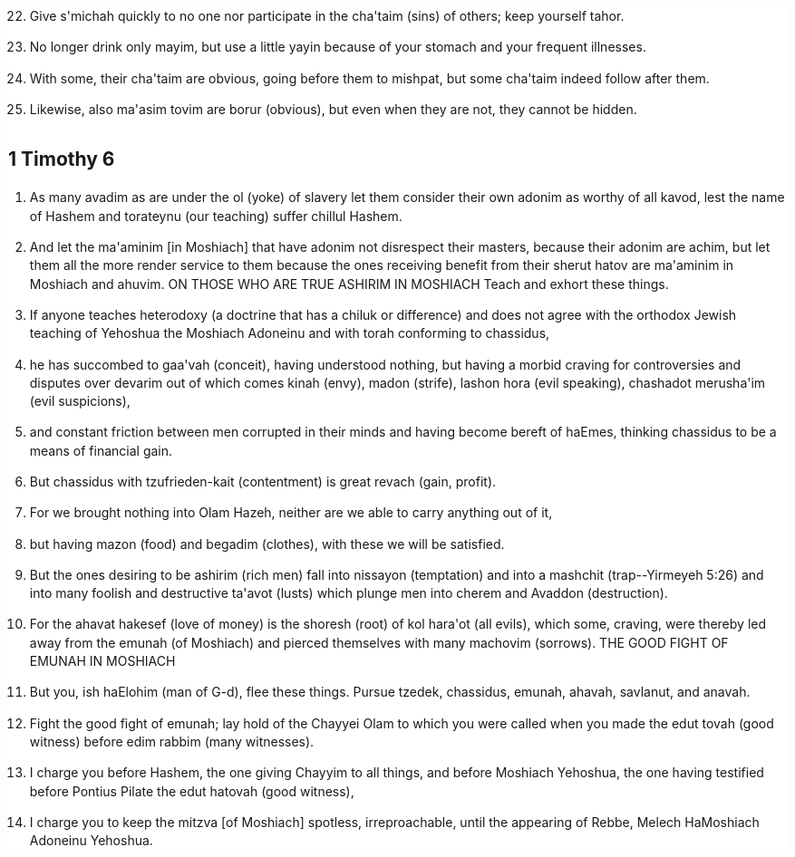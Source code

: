 22. Give s'michah quickly to no one nor participate in the cha'taim (sins) of others; keep yourself tahor.

23. No longer drink only mayim, but use a little yayin because of your stomach and your frequent illnesses.

24. With some, their cha'taim are obvious, going before them to mishpat, but some cha'taim indeed follow after them.

25.  Likewise, also ma'asim tovim are borur (obvious), but even when they are not, they cannot be hidden.

## 1 Timothy 6

1. As many avadim as are under the ol (yoke) of slavery let them consider their own adonim as worthy of all kavod, lest the name of Hashem and torateynu (our teaching) suffer chillul Hashem.

2. And let the ma'aminim [in Moshiach] that have adonim not disrespect their masters, because their adonim are achim, but let them all the more render service to them because the ones receiving benefit from their sherut hatov are ma'aminim in Moshiach and ahuvim.  ON THOSE WHO ARE TRUE ASHIRIM IN MOSHIACH Teach and exhort these things.

3. If anyone teaches heterodoxy (a doctrine that has a chiluk or difference) and does not agree with the orthodox Jewish teaching of Yehoshua the Moshiach Adoneinu and with torah conforming to chassidus,

4. he has succombed to gaa'vah (conceit), having understood nothing, but having a morbid craving for controversies and disputes over devarim out of which comes kinah (envy), madon (strife), lashon hora (evil speaking), chashadot merusha'im (evil suspicions),

5. and constant friction between men corrupted in their minds and having become bereft of haEmes, thinking chassidus to be a means of financial gain.

6. But chassidus with tzufrieden-kait (contentment) is great revach (gain, profit).

7. For we brought nothing into Olam Hazeh, neither are we able to carry anything out of it,

8. but having mazon (food) and begadim (clothes), with these we will be satisfied.

9. But the ones desiring to be ashirim (rich men) fall into nissayon (temptation) and into a mashchit (trap--Yirmeyeh 5:26) and into many foolish and destructive ta'avot (lusts) which plunge men into cherem and Avaddon (destruction).

10. For the ahavat hakesef (love of money) is the shoresh (root) of kol hara'ot (all evils), which some, craving, were thereby led away from the emunah (of Moshiach) and pierced themselves with many machovim (sorrows). THE GOOD FIGHT OF EMUNAH IN MOSHIACH

11. But you, ish haElohim (man of G-d), flee these things.  Pursue tzedek, chassidus, emunah, ahavah, savlanut, and anavah.

12. Fight the good fight of emunah; lay hold of the Chayyei Olam to which you were called when you made the edut tovah (good witness) before edim rabbim (many witnesses).

13. I charge you before Hashem, the one giving Chayyim to all things, and before Moshiach Yehoshua, the one having testified before Pontius Pilate the edut hatovah (good witness),

14. I charge you to keep the mitzva [of Moshiach] spotless, irreproachable, until the appearing of Rebbe, Melech HaMoshiach Adoneinu Yehoshua.
